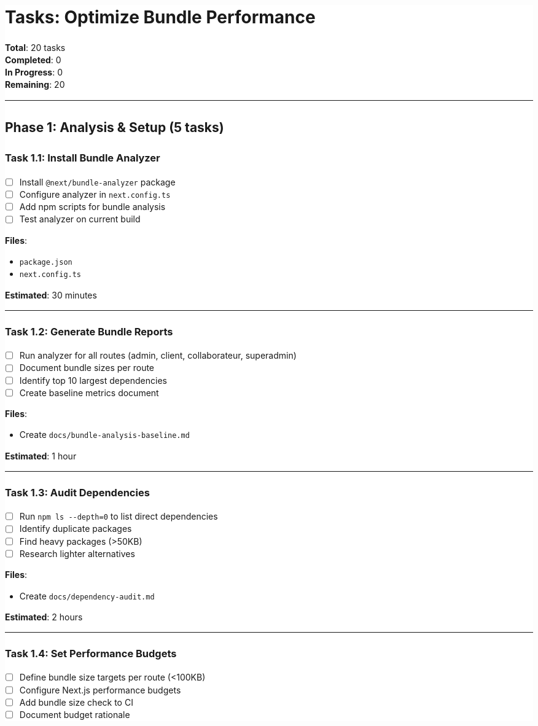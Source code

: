 # Tasks: Optimize Bundle Performance

**Total**: 20 tasks  
**Completed**: 0  
**In Progress**: 0  
**Remaining**: 20

---

## Phase 1: Analysis & Setup (5 tasks)

### Task 1.1: Install Bundle Analyzer
- [ ] Install `@next/bundle-analyzer` package
- [ ] Configure analyzer in `next.config.ts`
- [ ] Add npm scripts for bundle analysis
- [ ] Test analyzer on current build

**Files**:
- `package.json`
- `next.config.ts`

**Estimated**: 30 minutes

---

### Task 1.2: Generate Bundle Reports
- [ ] Run analyzer for all routes (admin, client, collaborateur, superadmin)
- [ ] Document bundle sizes per route
- [ ] Identify top 10 largest dependencies
- [ ] Create baseline metrics document

**Files**:
- Create `docs/bundle-analysis-baseline.md`

**Estimated**: 1 hour

---

### Task 1.3: Audit Dependencies
- [ ] Run `npm ls --depth=0` to list direct dependencies
- [ ] Identify duplicate packages
- [ ] Find heavy packages (>50KB)
- [ ] Research lighter alternatives

**Files**:
- Create `docs/dependency-audit.md`

**Estimated**: 2 hours

---

### Task 1.4: Set Performance Budgets
- [ ] Define bundle size targets per route (<100KB)
- [ ] Configure Next.js performance budgets
- [ ] Add bundle size check to CI
- [ ] Document budget rationale
